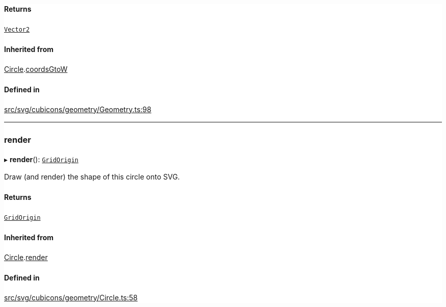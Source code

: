 #### Returns

[`Vector2`](/reference/classes/Vector2.md)

#### Inherited from

[Circle](/reference/classes/Circle.md).[coordsGtoW](/reference/classes/Circle.md#coordsgtow)

#### Defined in

[src/svg/cubicons/geometry/Geometry.ts:98](https://github.com/imaphatduc/cubecubed/blob/0dc8d92/src/svg/cubicons/geometry/Geometry.ts#L98)

___

### render

▸ **render**(): [`GridOrigin`](/reference/classes/GridOrigin.md)

Draw (and render) the shape of this circle onto SVG.

#### Returns

[`GridOrigin`](/reference/classes/GridOrigin.md)

#### Inherited from

[Circle](/reference/classes/Circle.md).[render](/reference/classes/Circle.md#render)

#### Defined in

[src/svg/cubicons/geometry/Circle.ts:58](https://github.com/imaphatduc/cubecubed/blob/0dc8d92/src/svg/cubicons/geometry/Circle.ts#L58)
